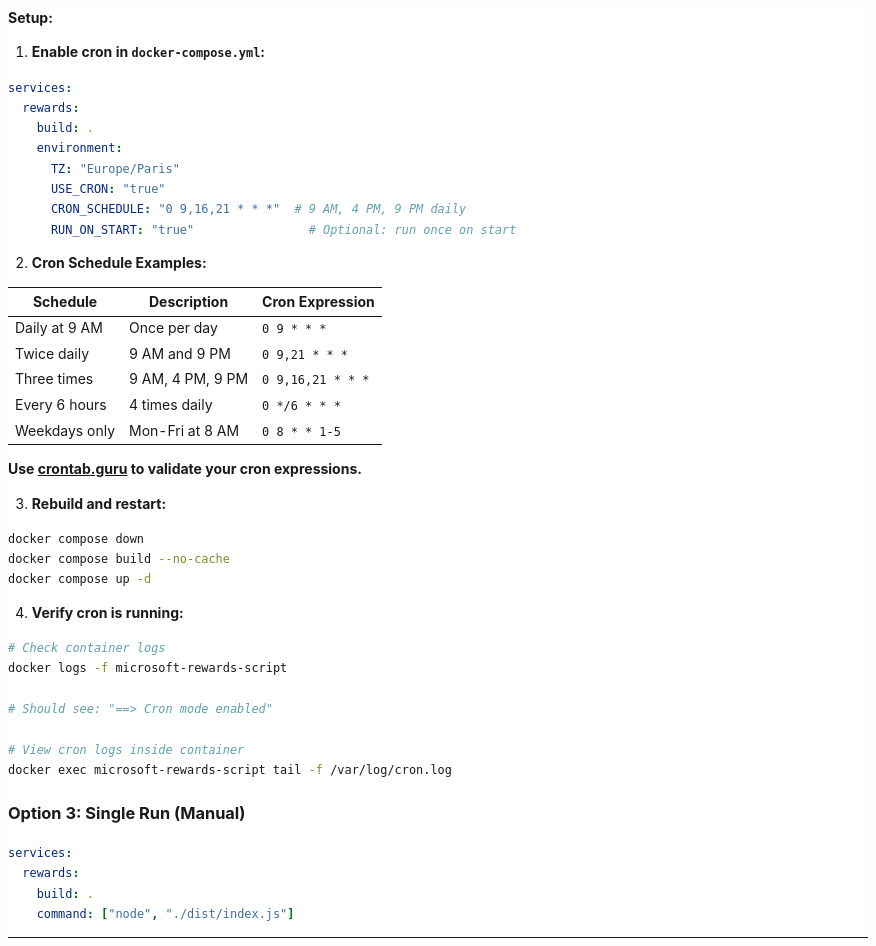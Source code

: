 **Setup:**

1. **Enable cron in `docker-compose.yml`:**
```yaml
services:
  rewards:
    build: .
    environment:
      TZ: "Europe/Paris"
      USE_CRON: "true"
      CRON_SCHEDULE: "0 9,16,21 * * *"  # 9 AM, 4 PM, 9 PM daily
      RUN_ON_START: "true"                # Optional: run once on start
```

2. **Cron Schedule Examples:**

| Schedule | Description | Cron Expression |
|----------|-------------|-----------------|
| Daily at 9 AM | Once per day | `0 9 * * *` |
| Twice daily | 9 AM and 9 PM | `0 9,21 * * *` |
| Three times | 9 AM, 4 PM, 9 PM | `0 9,16,21 * * *` |
| Every 6 hours | 4 times daily | `0 */6 * * *` |
| Weekdays only | Mon-Fri at 8 AM | `0 8 * * 1-5` |

**Use [crontab.guru](https://crontab.guru) to validate your cron expressions.**

3. **Rebuild and restart:**
```bash
docker compose down
docker compose build --no-cache
docker compose up -d
```

4. **Verify cron is running:**
```bash
# Check container logs
docker logs -f microsoft-rewards-script

# Should see: "==> Cron mode enabled"

# View cron logs inside container
docker exec microsoft-rewards-script tail -f /var/log/cron.log
```

### Option 3: Single Run (Manual)

```yaml
services:
  rewards:
    build: .
    command: ["node", "./dist/index.js"]
```

---